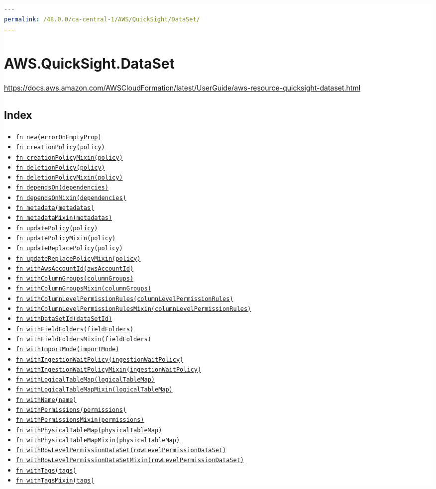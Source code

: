 ```yaml
---
permalink: /48.0.0/ca-central-1/AWS/QuickSight/DataSet/
---
```


# AWS.QuickSight.DataSet

https://docs.aws.amazon.com/AWSCloudFormation/latest/UserGuide/aws-resource-quicksight-dataset.html

## Index

* [`fn new(errorOnEmptyProp)`](#fn-new)
* [`fn creationPolicy(policy)`](#fn-creationpolicy)
* [`fn creationPolicyMixin(policy)`](#fn-creationpolicymixin)
* [`fn deletionPolicy(policy)`](#fn-deletionpolicy)
* [`fn deletionPolicyMixin(policy)`](#fn-deletionpolicymixin)
* [`fn dependsOn(dependencies)`](#fn-dependson)
* [`fn dependsOnMixin(dependencies)`](#fn-dependsonmixin)
* [`fn metadata(metadatas)`](#fn-metadata)
* [`fn metadataMixin(metadatas)`](#fn-metadatamixin)
* [`fn updatePolicy(policy)`](#fn-updatepolicy)
* [`fn updatePolicyMixin(policy)`](#fn-updatepolicymixin)
* [`fn updateReplacePolicy(policy)`](#fn-updatereplacepolicy)
* [`fn updateReplacePolicyMixin(policy)`](#fn-updatereplacepolicymixin)
* [`fn withAwsAccountId(awsAccountId)`](#fn-withawsaccountid)
* [`fn withColumnGroups(columnGroups)`](#fn-withcolumngroups)
* [`fn withColumnGroupsMixin(columnGroups)`](#fn-withcolumngroupsmixin)
* [`fn withColumnLevelPermissionRules(columnLevelPermissionRules)`](#fn-withcolumnlevelpermissionrules)
* [`fn withColumnLevelPermissionRulesMixin(columnLevelPermissionRules)`](#fn-withcolumnlevelpermissionrulesmixin)
* [`fn withDataSetId(dataSetId)`](#fn-withdatasetid)
* [`fn withFieldFolders(fieldFolders)`](#fn-withfieldfolders)
* [`fn withFieldFoldersMixin(fieldFolders)`](#fn-withfieldfoldersmixin)
* [`fn withImportMode(importMode)`](#fn-withimportmode)
* [`fn withIngestionWaitPolicy(ingestionWaitPolicy)`](#fn-withingestionwaitpolicy)
* [`fn withIngestionWaitPolicyMixin(ingestionWaitPolicy)`](#fn-withingestionwaitpolicymixin)
* [`fn withLogicalTableMap(logicalTableMap)`](#fn-withlogicaltablemap)
* [`fn withLogicalTableMapMixin(logicalTableMap)`](#fn-withlogicaltablemapmixin)
* [`fn withName(name)`](#fn-withname)
* [`fn withPermissions(permissions)`](#fn-withpermissions)
* [`fn withPermissionsMixin(permissions)`](#fn-withpermissionsmixin)
* [`fn withPhysicalTableMap(physicalTableMap)`](#fn-withphysicaltablemap)
* [`fn withPhysicalTableMapMixin(physicalTableMap)`](#fn-withphysicaltablemapmixin)
* [`fn withRowLevelPermissionDataSet(rowLevelPermissionDataSet)`](#fn-withrowlevelpermissiondataset)
* [`fn withRowLevelPermissionDataSetMixin(rowLevelPermissionDataSet)`](#fn-withrowlevelpermissiondatasetmixin)
* [`fn withTags(tags)`](#fn-withtags)
* [`fn withTagsMixin(tags)`](#fn-withtagsmixin)
